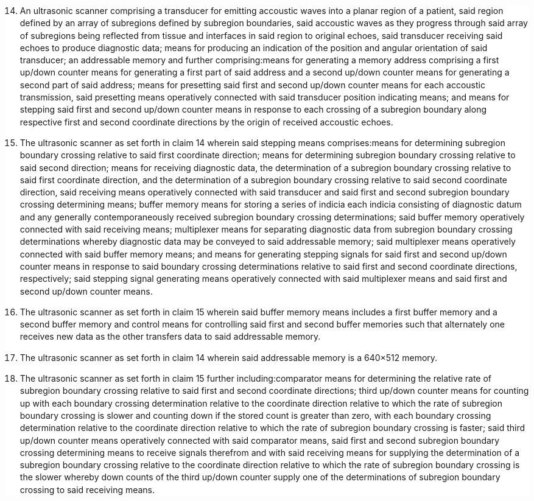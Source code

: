 
  
14. An ultrasonic scanner comprising a transducer for emitting accoustic waves into a planar region of a patient, said region defined by an array of subregions defined by subregion boundaries, said accoustic waves as they progress through said array of subregions being reflected from tissue and interfaces in said region to original echoes, said transducer receiving said echoes to produce diagnostic data; means for producing an indication of the position and angular orientation of said transducer; an addressable memory and further comprising:means for generating a memory address comprising a first up/down counter means for generating a first part of said address and a second up/down counter means for generating a second part of said address; means for presetting said first and second up/down counter means for each accoustic transmission, said presetting means operatively connected with said transducer position indicating means; and means for stepping said first and second up/down counter means in response to each crossing of a subregion boundary along respective first and second coordinate directions by the origin of received accoustic echoes. 

  
15. The ultrasonic scanner as set forth in claim 14 wherein said stepping means comprises:means for determining subregion boundary crossing relative to said first coordinate direction; means for determining subregion boundary crossing relative to said second direction; means for receiving diagnostic data, the determination of a subregion boundary crossing relative to said first coordinate direction, and the determination of a subregion boundary crossing relative to said second coordinate direction, said receiving means operatively connected with said transducer and said first and second subregion boundary crossing determining means; buffer memory means for storing a series of indicia each indicia consisting of diagnostic datum and any generally contemporaneously received subregion boundary crossing determinations; said buffer memory operatively connected with said receiving means; multiplexer means for separating diagnostic data from subregion boundary crossing determinations whereby diagnostic data may be conveyed to said addressable memory; said multiplexer means operatively connected with said buffer memory means; and means for generating stepping signals for said first and second up/down counter means in response to said boundary crossing determinations relative to said first and second coordinate directions, respectively; said stepping signal generating means operatively connected with said multiplexer means and said first and second up/down counter means. 

  
16. The ultrasonic scanner as set forth in claim 15 wherein said buffer memory means includes a first buffer memory and a second buffer memory and control means for controlling said first and second buffer memories such that alternately one receives new data as the other transfers data to said addressable memory.

  
17. The ultrasonic scanner as set forth in claim 14 wherein said addressable memory is a 640×512 memory.

  
18. The ultrasonic scanner as set forth in claim 15 further including:comparator means for determining the relative rate of subregion boundary crossing relative to said first and second coordinate directions; third up/down counter means for counting up with each boundary crossing determination relative to the coordinate direction relative to which the rate of subregion boundary crossing is slower and counting down if the stored count is greater than zero, with each boundary crossing determination relative to the coordinate direction relative to which the rate of subregion boundary crossing is faster; said third up/down counter means operatively connected with said comparator means, said first and second subregion boundary crossing determining means to receive signals therefrom and with said receiving means for supplying the determination of a subregion boundary crossing relative to the coordinate direction relative to which the rate of subregion boundary crossing is the slower whereby down counts of the third up/down counter supply one of the determinations of subregion boundary crossing to said receiving means.